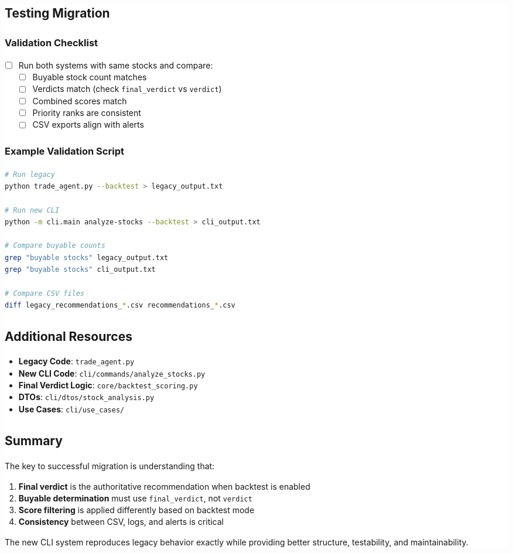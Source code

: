 ## Testing Migration

### Validation Checklist

- [ ] Run both systems with same stocks and compare:
  - [ ] Buyable stock count matches
  - [ ] Verdicts match (check `final_verdict` vs `verdict`)
  - [ ] Combined scores match
  - [ ] Priority ranks are consistent
  - [ ] CSV exports align with alerts

### Example Validation Script

```bash
# Run legacy
python trade_agent.py --backtest > legacy_output.txt

# Run new CLI
python -m cli.main analyze-stocks --backtest > cli_output.txt

# Compare buyable counts
grep "buyable stocks" legacy_output.txt
grep "buyable stocks" cli_output.txt

# Compare CSV files
diff legacy_recommendations_*.csv recommendations_*.csv
```

## Additional Resources

- **Legacy Code**: `trade_agent.py`
- **New CLI Code**: `cli/commands/analyze_stocks.py`
- **Final Verdict Logic**: `core/backtest_scoring.py`
- **DTOs**: `cli/dtos/stock_analysis.py`
- **Use Cases**: `cli/use_cases/`

## Summary

The key to successful migration is understanding that:

1. **Final verdict** is the authoritative recommendation when backtest is enabled
2. **Buyable determination** must use `final_verdict`, not `verdict`
3. **Score filtering** is applied differently based on backtest mode
4. **Consistency** between CSV, logs, and alerts is critical

The new CLI system reproduces legacy behavior exactly while providing better structure, testability, and maintainability.
